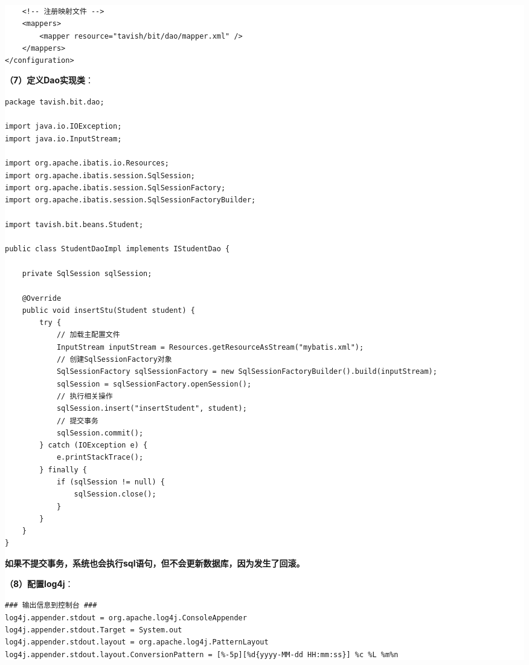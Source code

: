         <!-- 注册映射文件 -->
        <mappers>
            <mapper resource="tavish/bit/dao/mapper.xml" />
        </mappers>
    </configuration>

**（7）定义Dao实现类**：

    package tavish.bit.dao;

    import java.io.IOException;
    import java.io.InputStream;

    import org.apache.ibatis.io.Resources;
    import org.apache.ibatis.session.SqlSession;
    import org.apache.ibatis.session.SqlSessionFactory;
    import org.apache.ibatis.session.SqlSessionFactoryBuilder;

    import tavish.bit.beans.Student;

    public class StudentDaoImpl implements IStudentDao {
        
        private SqlSession sqlSession;

        @Override
        public void insertStu(Student student) {
            try {
                // 加载主配置文件
                InputStream inputStream = Resources.getResourceAsStream("mybatis.xml");
                // 创建SqlSessionFactory对象
                SqlSessionFactory sqlSessionFactory = new SqlSessionFactoryBuilder().build(inputStream);
                sqlSession = sqlSessionFactory.openSession();
                // 执行相关操作
                sqlSession.insert("insertStudent", student);
                // 提交事务
                sqlSession.commit();
            } catch (IOException e) {
                e.printStackTrace();
            } finally {
                if (sqlSession != null) {
                    sqlSession.close();
                }
            }
        }
    }

**如果不提交事务，系统也会执行sql语句，但不会更新数据库，因为发生了回滚。**

**（8）配置log4j**：

    ### 输出信息到控制台 ###
    log4j.appender.stdout = org.apache.log4j.ConsoleAppender
    log4j.appender.stdout.Target = System.out
    log4j.appender.stdout.layout = org.apache.log4j.PatternLayout
    log4j.appender.stdout.layout.ConversionPattern = [%-5p][%d{yyyy-MM-dd HH:mm:ss}] %c %L %m%n
